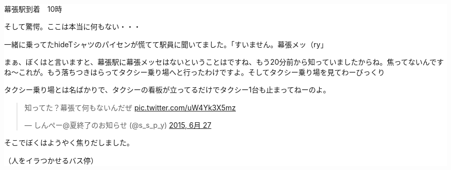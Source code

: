


幕張駅到着　10時

そして驚愕。ここは本当に何もない・・・

一緒に乗ってたhideTシャツのパイセンが慌てて駅員に聞いてました。「すいません。幕張メッ（ry」



まぁ、ぼくはと言いますと、幕張駅に幕張メッセはないということはですね、もう20分前から知っていましたからね。焦ってないんですね〜これが。もう落ちつきはらってタクシー乗り場へと行ったわけですよ。そしてタクシー乗り場を見てわーびっくり

タクシー乗り場とは名ばかりで、タクシーの看板が立ってるだけでタクシー1台も止まってねーのよ。


<blockquote class="twitter-tweet" lang="ja"><p lang="ja" dir="ltr">知ってた？幕張て何もないんだぜ <a href="http://t.co/uW4Yk3X5mz">pic.twitter.com/uW4Yk3X5mz</a></p>&mdash; しんぺー@夏終了のお知らせ (@s_s_p_y) <a href="https://twitter.com/s_s_p_y/status/614604439521918976">2015, 6月 27</a></blockquote>
<script async src="//platform.twitter.com/widgets.js" charset="utf-8"></script>



そこでぼくはようやく焦りだしました。


（人をイラつかせるバス停）